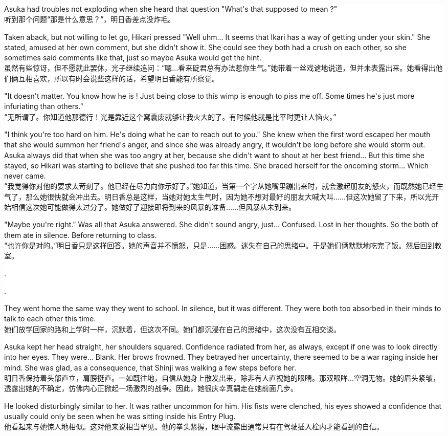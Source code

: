   
  
Asuka had troubles not exploding when she heard that question "What's that supposed to mean ?"  
听到那个问题“那是什么意思？”，明日香差点没炸毛。  
  
  
  
Taken aback, but not willing to let go, Hikari pressed "Well uhm... It seems that Ikari has a way of getting under your skin." She stated, amused at her own comment, but she didn't show it. She could see they both had a crush on each other, so she sometimes said comments like that, just so maybe Asuka would get the hint.  
虽然有些惊讶，但不愿就此罢休，光子继续追问：“嗯...看来碇君总有办法惹你生气。”她带着一丝戏谑地说道，但并未表露出来。她看得出他们俩互相喜欢，所以有时会说些这样的话，希望明日香能有所察觉。  
  
  
  
"It doesn't matter. You know how he is ! Just being close to this wimp is enough to piss me off. Some times he's just more infuriating than others."  
“无所谓了。你知道他那德行！光是靠近这个窝囊废就够让我火大的了。有时候他就是比平时更让人恼火。”  
  
  
  
"I think you're too hard on him. He's doing what he can to reach out to you." She knew when the first word escaped her mouth that she would summon her friend's anger, and since she was already angry, it wouldn't be long before she would storm out. Asuka always did that when she was too angry at her, because she didn't want to shout at her best friend... But this time she stayed, so Hikari was starting to believe that she pushed too far this time. She braced herself for the oncoming storm... Which never came.  
“我觉得你对他的要求太苛刻了。他已经在尽力向你示好了。”她知道，当第一个字从她嘴里蹦出来时，就会激起朋友的怒火，而既然她已经生气了，那么她很快就会冲出去。明日香总是这样，当她对她太生气时，因为她不想对最好的朋友大喊大叫……但这次她留了下来，所以光开始相信这次她可能做得太过分了。她做好了迎接即将到来的风暴的准备……但风暴从未到来。  
  
  
  
"Maybe you're right." Was all that Asuka answered. She didn't sound angry, just... Confused. Lost in her thoughts. So the both of them ate in silence. Before returning to class.  
“也许你是对的。”明日香只是这样回答。她的声音并不愤怒，只是……困惑。迷失在自己的思绪中。于是她们俩默默地吃完了饭。然后回到教室。  
  
  
  
.  
  
  
  
.  
  
  
  
They went home the same way they went to school. In silence, but it was different. They were both too absorbed in their minds to talk to each other this time.  
她们放学回家的路和上学时一样，沉默着，但这次不同。她们都沉浸在自己的思绪中，这次没有互相交谈。  
  
  
  
Asuka kept her head straight, her shoulders squared. Confidence radiated from her, as always, except if one was to look directly into her eyes. They were... Blank. Her brows frowned. They betrayed her uncertainty, there seemed to be a war raging inside her mind. She was glad, as a consequence, that Shinji was walking a few steps before her.  
明日香保持着头部直立，肩膀挺直。一如既往地，自信从她身上散发出来，除非有人直视她的眼睛。那双眼眸...空洞无物。她的眉头紧皱，透露出她的不确定，仿佛内心正掀起一场激烈的战争。因此，她很庆幸真嗣走在她前面几步。  
  
  
  
He looked disturbingly similar to her. It was rather uncommon for him. His fists were clenched, his eyes showed a confidence that usually could only be seen when he was sitting inside his Entry Plug.  
他看起来与她惊人地相似。这对他来说相当罕见。他的拳头紧握，眼中流露出通常只有在驾驶插入栓内才能看到的自信。  
  